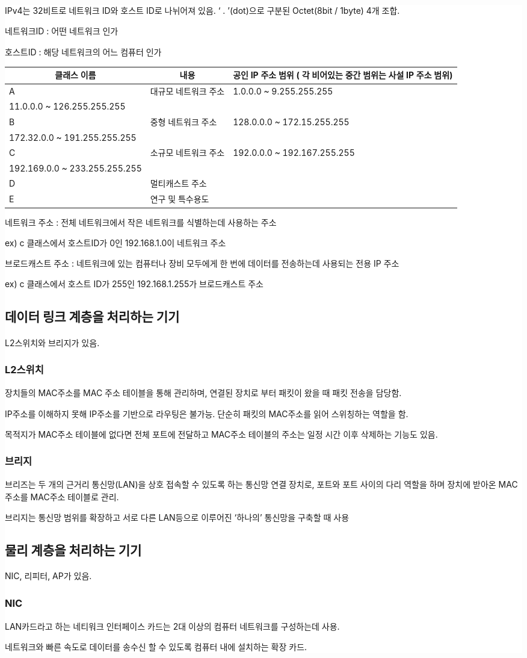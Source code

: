 IPv4는 32비트로 네트워크 ID와 호스트 ID로 나뉘어져 있음. ‘ . ’(dot)으로 구분된 Octet(8bit / 1byte) 4개 조합.

네트워크ID : 어떤 네트워크 인가

호스트ID : 해당 네트워크의 어느 컴퓨터 인가

| 클래스 이름 | 내용 | 공인 IP 주소 범위 ( 각 비어있는 중간 범위는 사설 IP 주소 범위) |
| --- | --- | --- |
| A | 대규모 네트워크 주소 | 1.0.0.0 ~ 9.255.255.255
11.0.0.0 ~ 126.255.255.255 |
| B | 중형 네트워크 주소 | 128.0.0.0 ~ 172.15.255.255
172.32.0.0 ~ 191.255.255.255 |
| C | 소규모 네트워크 주소 | 192.0.0.0 ~ 192.167.255.255
192.169.0.0 ~ 233.255.255.255 |
| D | 멀티캐스트 주소 |  |
| E | 연구 및 특수용도 |  |

네트워크 주소 : 전체 네트워크에서 작은 네트워크를 식별하는데 사용하는 주소 

ex) c 클래스에서 호스트ID가 0인 192.168.1.0이 네트워크 주소

브로드캐스트 주소 : 네트워크에 있는 컴퓨터나 장비 모두에게 한 번에 데이터를 전송하는데 사용되는 전용 IP 주소

ex) c 클래스에서 호스트 ID가 255인 192.168.1.255가 브로드캐스트 주소

## 데이터 링크 계층을 처리하는 기기

L2스위치와 브리지가 있음.

### L2스위치

장치들의 MAC주소를 MAC 주소 테이블을 통해 관리하며, 연결된 장치로 부터 패킷이 왔을 때 패킷 전송을 담당함.

IP주소를 이해하지 못해 IP주소를 기반으로 라우팅은 불가능. 단순히 패킷의 MAC주소를 읽어 스위칭하는 역할을 함.

목적지가 MAC주소 테이블에 없다면 전체 포트에 전달하고 MAC주소 테이블의 주소는 일정 시간 이후 삭제하는 기능도 있음.

### 브리지

브리즈는 두 개의 근거리 통신망(LAN)을 상호 접속할 수 있도록 하는 통신망 연결 장치로, 포트와 포트 사이의 다리 역할을 하며 장치에 받아온 MAC주소를 MAC주소 테이블로 관리.

브리지는 통신망 범위를 확장하고 서로 다른 LAN등으로 이루어진 ‘하나의’ 통신망을 구축할 때 사용

## 물리 계층을 처리하는 기기

NIC, 리피터, AP가 있음.

### NIC

LAN카드라고 하는 네티워크 인터페이스 카드는 2대 이상의 컴퓨터 네트워크를 구성하는데 사용.

네트워크와 빠른 속도로 데이터를 송수신 할 수 있도록 컴퓨터 내에 설치하는 확장 카드.
